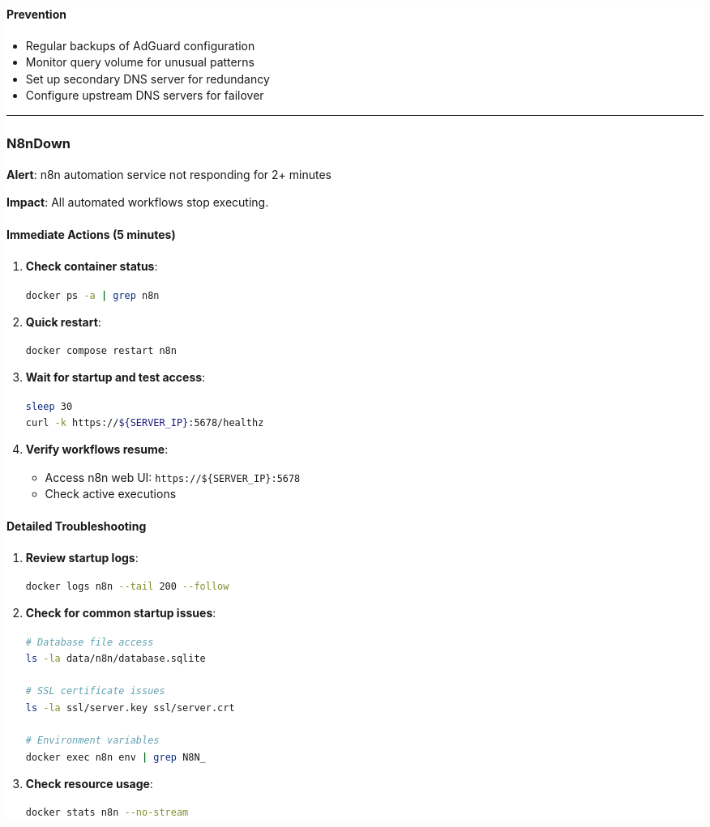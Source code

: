 #### Prevention

- Regular backups of AdGuard configuration
- Monitor query volume for unusual patterns
- Set up secondary DNS server for redundancy
- Configure upstream DNS servers for failover

---

### N8nDown

**Alert**: n8n automation service not responding for 2+ minutes

**Impact**: All automated workflows stop executing.

#### Immediate Actions (5 minutes)

1. **Check container status**:
   ```bash
   docker ps -a | grep n8n
   ```

2. **Quick restart**:
   ```bash
   docker compose restart n8n
   ```

3. **Wait for startup and test access**:
   ```bash
   sleep 30
   curl -k https://${SERVER_IP}:5678/healthz
   ```

4. **Verify workflows resume**:
   - Access n8n web UI: `https://${SERVER_IP}:5678`
   - Check active executions

#### Detailed Troubleshooting

1. **Review startup logs**:
   ```bash
   docker logs n8n --tail 200 --follow
   ```

2. **Check for common startup issues**:
   ```bash
   # Database file access
   ls -la data/n8n/database.sqlite

   # SSL certificate issues
   ls -la ssl/server.key ssl/server.crt

   # Environment variables
   docker exec n8n env | grep N8N_
   ```

3. **Check resource usage**:
   ```bash
   docker stats n8n --no-stream
   ```

